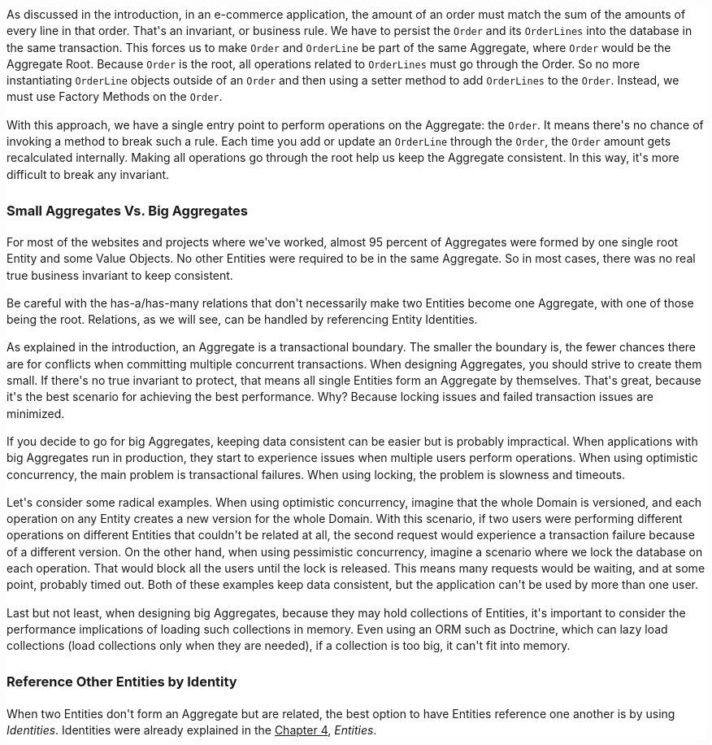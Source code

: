 As discussed in the introduction, in an e-commerce application, the amount of an order must match the sum of the amounts of every line in that order. That's an invariant, or business rule. We have to persist the `Order` and its `OrderLines` into the database in the same transaction. This forces us to make `Order` and `OrderLine` be part of the same Aggregate, where `Order` would be the Aggregate Root. Because `Order` is the root, all operations related to `OrderLines` must go through the Order. So no more instantiating `OrderLine` objects outside of an `Order` and then using a setter method to add `OrderLines` to the `Order`. Instead, we must use Factory Methods on the `Order`.

With this approach, we have a single entry point to perform operations on the Aggregate: the `Order`. It means there's no chance of invoking a method to break such a rule. Each time you add or update an `OrderLine` through the `Order`, the `Order` amount gets recalculated internally. Making all operations go through the root help us keep the Aggregate consistent. In this way, it's more difficult to break any invariant.

### Small Aggregates Vs. Big Aggregates

For most of the websites and projects where we've worked, almost 95 percent of Aggregates were formed by one single root Entity and some Value Objects. No other Entities were required to be in the same Aggregate. So in most cases, there was no real true business invariant to keep consistent.

Be careful with the has-a/has-many relations that don't necessarily make two Entities become one Aggregate, with one of those being the root. Relations, as we will see, can be handled by referencing Entity Identities.

As explained in the introduction, an Aggregate is a transactional boundary. The smaller the boundary is, the fewer chances there are for conflicts when committing multiple concurrent transactions. When designing Aggregates, you should strive to create them small. If there's no true invariant to protect, that means all single Entities form an Aggregate by themselves. That's great, because it's the best scenario for achieving the best performance. Why? Because locking issues and failed transaction issues are minimized.

If you decide to go for big Aggregates, keeping data consistent can be easier but is probably impractical. When applications with big Aggregates run in production, they start to experience issues when multiple users perform operations. When using optimistic concurrency, the main problem is transactional failures. When using locking, the problem is slowness and timeouts.

Let's consider some radical examples. When using optimistic concurrency, imagine that the whole Domain is versioned, and each operation on any Entity creates a new version for the whole Domain. With this scenario, if two users were performing different operations on different Entities that couldn't be related at all, the second request would experience a transaction failure because of a different version. On the other hand, when using pessimistic concurrency, imagine a scenario where we lock the database on each operation. That would block all the users until the lock is released. This means many requests would be waiting, and at some point, probably timed out. Both of these examples keep data consistent, but the application can't be used by more than one user.

Last but not least, when designing big Aggregates, because they may hold collections of Entities, it's important to consider the performance implications of loading such collections in memory. Even using an ORM such as Doctrine, which can lazy load collections (load collections only when they are needed), if a collection is too big, it can't fit into memory.

### Reference Other Entities by Identity

When two Entities don't form an Aggregate but are related, the best option to have Entities reference one another is by using _Identities_. Identities were already explained in the [Chapter 4](/chapters/04%20Entities.md), _Entities_.
